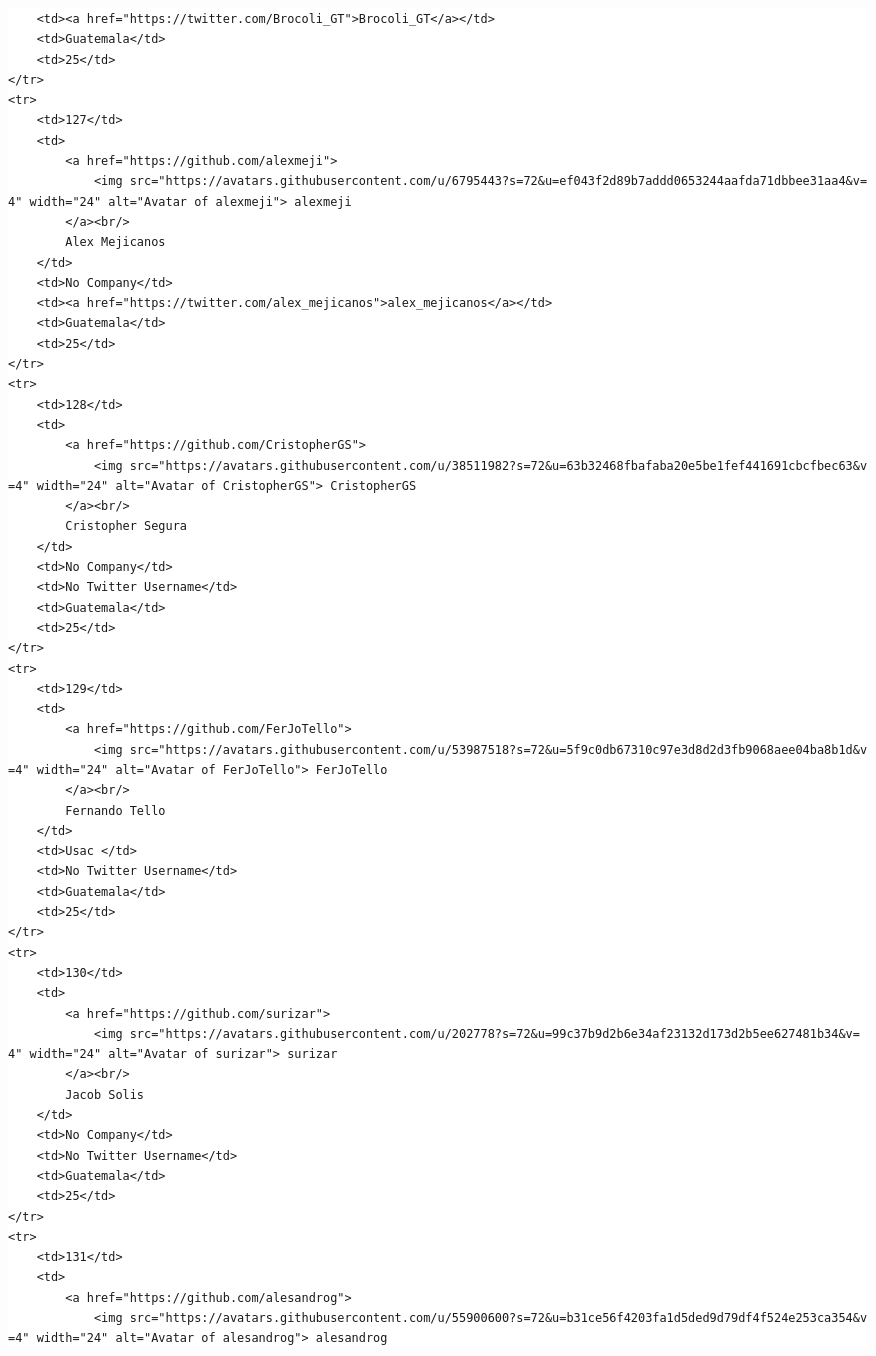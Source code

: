 		<td><a href="https://twitter.com/Brocoli_GT">Brocoli_GT</a></td>
		<td>Guatemala</td>
		<td>25</td>
	</tr>
	<tr>
		<td>127</td>
		<td>
			<a href="https://github.com/alexmeji">
				<img src="https://avatars.githubusercontent.com/u/6795443?s=72&u=ef043f2d89b7addd0653244aafda71dbbee31aa4&v=4" width="24" alt="Avatar of alexmeji"> alexmeji
			</a><br/>
			Alex Mejicanos
		</td>
		<td>No Company</td>
		<td><a href="https://twitter.com/alex_mejicanos">alex_mejicanos</a></td>
		<td>Guatemala</td>
		<td>25</td>
	</tr>
	<tr>
		<td>128</td>
		<td>
			<a href="https://github.com/CristopherGS">
				<img src="https://avatars.githubusercontent.com/u/38511982?s=72&u=63b32468fbafaba20e5be1fef441691cbcfbec63&v=4" width="24" alt="Avatar of CristopherGS"> CristopherGS
			</a><br/>
			Cristopher Segura
		</td>
		<td>No Company</td>
		<td>No Twitter Username</td>
		<td>Guatemala</td>
		<td>25</td>
	</tr>
	<tr>
		<td>129</td>
		<td>
			<a href="https://github.com/FerJoTello">
				<img src="https://avatars.githubusercontent.com/u/53987518?s=72&u=5f9c0db67310c97e3d8d2d3fb9068aee04ba8b1d&v=4" width="24" alt="Avatar of FerJoTello"> FerJoTello
			</a><br/>
			Fernando Tello
		</td>
		<td>Usac </td>
		<td>No Twitter Username</td>
		<td>Guatemala</td>
		<td>25</td>
	</tr>
	<tr>
		<td>130</td>
		<td>
			<a href="https://github.com/surizar">
				<img src="https://avatars.githubusercontent.com/u/202778?s=72&u=99c37b9d2b6e34af23132d173d2b5ee627481b34&v=4" width="24" alt="Avatar of surizar"> surizar
			</a><br/>
			Jacob Solis
		</td>
		<td>No Company</td>
		<td>No Twitter Username</td>
		<td>Guatemala</td>
		<td>25</td>
	</tr>
	<tr>
		<td>131</td>
		<td>
			<a href="https://github.com/alesandrog">
				<img src="https://avatars.githubusercontent.com/u/55900600?s=72&u=b31ce56f4203fa1d5ded9d79df4f524e253ca354&v=4" width="24" alt="Avatar of alesandrog"> alesandrog